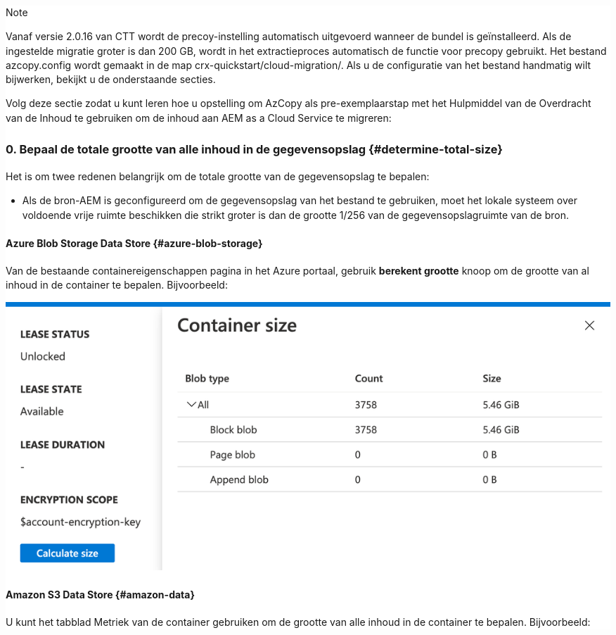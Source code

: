 >[!NOTE]
>Vanaf versie 2.0.16 van CTT wordt de precoy-instelling automatisch uitgevoerd wanneer de bundel is geïnstalleerd. Als de ingestelde migratie groter is dan 200 GB, wordt in het extractieproces automatisch de functie voor precopy gebruikt. Het bestand azcopy.config wordt gemaakt in de map crx-quickstart/cloud-migration/. Als u de configuratie van het bestand handmatig wilt bijwerken, bekijkt u de onderstaande secties.

Volg deze sectie zodat u kunt leren hoe u opstelling om AzCopy als pre-exemplaarstap met het Hulpmiddel van de Overdracht van de Inhoud te gebruiken om de inhoud aan AEM as a Cloud Service te migreren:

### &#x200B;0. Bepaal de totale grootte van alle inhoud in de gegevensopslag {#determine-total-size}

Het is om twee redenen belangrijk om de totale grootte van de gegevensopslag te bepalen:

* Als de bron-AEM is geconfigureerd om de gegevensopslag van het bestand te gebruiken, moet het lokale systeem over voldoende vrije ruimte beschikken die strikt groter is dan de grootte 1/256 van de gegevensopslagruimte van de bron.

#### Azure Blob Storage Data Store {#azure-blob-storage}

Van de bestaande containereigenschappen pagina in het Azure portaal, gebruik **berekent grootte** knoop om de grootte van al inhoud in de container te bepalen. Bijvoorbeeld:

![afbeelding](/help/journey-migration/content-transfer-tool/assets/Azure-blob-storage-data-store.png)

#### Amazon S3 Data Store {#amazon-data}

U kunt het tabblad Metriek van de container gebruiken om de grootte van alle inhoud in de container te bepalen. Bijvoorbeeld:

